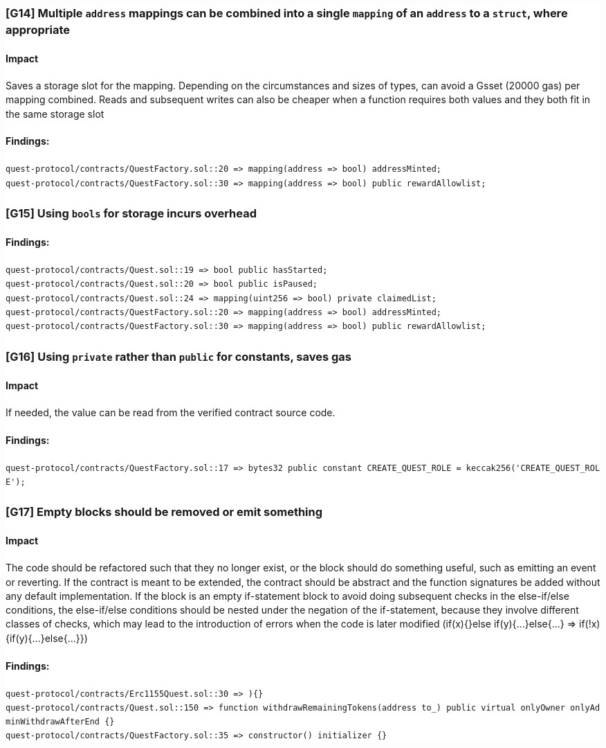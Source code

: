 ### [G14] Multiple `address` mappings can be combined into a single `mapping` of an `address` to a `struct`, where appropriate

#### Impact
Saves a storage slot for the mapping. Depending on the circumstances 
and sizes of types, can avoid a Gsset (20000 gas) per mapping combined. 
Reads and subsequent writes can also be cheaper when a function requires
 both values and they both fit in the same storage slot
#### Findings:
```
quest-protocol/contracts/QuestFactory.sol::20 => mapping(address => bool) addressMinted;
quest-protocol/contracts/QuestFactory.sol::30 => mapping(address => bool) public rewardAllowlist;
```



### [G15] Using `bools` for storage incurs overhead


#### Findings:
```
quest-protocol/contracts/Quest.sol::19 => bool public hasStarted;
quest-protocol/contracts/Quest.sol::20 => bool public isPaused;
quest-protocol/contracts/Quest.sol::24 => mapping(uint256 => bool) private claimedList;
quest-protocol/contracts/QuestFactory.sol::20 => mapping(address => bool) addressMinted;
quest-protocol/contracts/QuestFactory.sol::30 => mapping(address => bool) public rewardAllowlist;
```


### [G16] Using `private` rather than `public` for constants, saves gas

#### Impact
If needed, the value can be read from the verified contract source 
code. 
#### Findings:
```
quest-protocol/contracts/QuestFactory.sol::17 => bytes32 public constant CREATE_QUEST_ROLE = keccak256('CREATE_QUEST_ROLE');
```






### [G17] Empty blocks should be removed or emit something

#### Impact
The code should be refactored such that they no longer exist, or the 
block should do something useful, such as emitting an event or 
reverting. If the contract is meant to be extended, the contract should 
be abstract and the function signatures be added without 
any default implementation. If the block is an empty if-statement block 
to avoid doing subsequent checks in the else-if/else conditions, the 
else-if/else conditions should be nested under the negation of the 
if-statement, because they involve different classes of checks, which 
may lead to the introduction of errors when the code is later modified (if(x){}else if(y){...}else{...} => if(!x){if(y){...}else{...}})
#### Findings:
```
quest-protocol/contracts/Erc1155Quest.sol::30 => ){}
quest-protocol/contracts/Quest.sol::150 => function withdrawRemainingTokens(address to_) public virtual onlyOwner onlyAdminWithdrawAfterEnd {}
quest-protocol/contracts/QuestFactory.sol::35 => constructor() initializer {}
```
